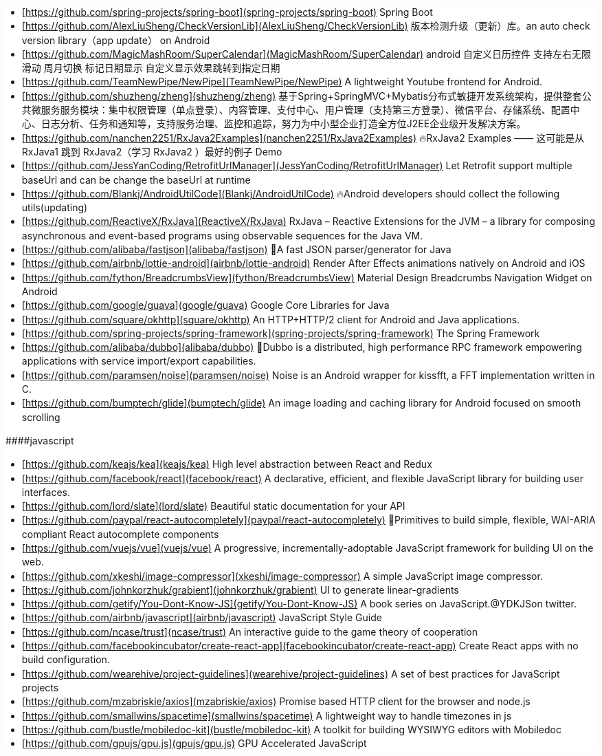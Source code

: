 * [https://github.com/spring-projects/spring-boot](spring-projects/spring-boot) Spring Boot
* [https://github.com/AlexLiuSheng/CheckVersionLib](AlexLiuSheng/CheckVersionLib) 版本检测升级（更新）库。an auto check version library（app update） on Android
* [https://github.com/MagicMashRoom/SuperCalendar](MagicMashRoom/SuperCalendar) android 自定义日历控件 支持左右无限滑动 周月切换 标记日期显示 自定义显示效果跳转到指定日期
* [https://github.com/TeamNewPipe/NewPipe](TeamNewPipe/NewPipe) A lightweight Youtube frontend for Android.
* [https://github.com/shuzheng/zheng](shuzheng/zheng) 基于Spring+SpringMVC+Mybatis分布式敏捷开发系统架构，提供整套公共微服务服务模块：集中权限管理（单点登录）、内容管理、支付中心、用户管理（支持第三方登录）、微信平台、存储系统、配置中心、日志分析、任务和通知等，支持服务治理、监控和追踪，努力为中小型企业打造全方位J2EE企业级开发解决方案。
* [https://github.com/nanchen2251/RxJava2Examples](nanchen2251/RxJava2Examples) 🔥RxJava2 Examples —— 这可能是从 RxJava1 跳到 RxJava2（学习 RxJava2 ）最好的例子 Demo
* [https://github.com/JessYanCoding/RetrofitUrlManager](JessYanCoding/RetrofitUrlManager) Let Retrofit support multiple baseUrl and can be change the baseUrl at runtime
* [https://github.com/Blankj/AndroidUtilCode](Blankj/AndroidUtilCode) 🔥Android developers should collect the following utils(updating)
* [https://github.com/ReactiveX/RxJava](ReactiveX/RxJava) RxJava – Reactive Extensions for the JVM – a library for composing asynchronous and event-based programs using observable sequences for the Java VM.
* [https://github.com/alibaba/fastjson](alibaba/fastjson) 🚄A fast JSON parser/generator for Java
* [https://github.com/airbnb/lottie-android](airbnb/lottie-android) Render After Effects animations natively on Android and iOS
* [https://github.com/fython/BreadcrumbsView](fython/BreadcrumbsView) Material Design Breadcrumbs Navigation Widget on Android
* [https://github.com/google/guava](google/guava) Google Core Libraries for Java
* [https://github.com/square/okhttp](square/okhttp) An HTTP+HTTP/2 client for Android and Java applications.
* [https://github.com/spring-projects/spring-framework](spring-projects/spring-framework) The Spring Framework
* [https://github.com/alibaba/dubbo](alibaba/dubbo) 📢Dubbo is a distributed, high performance RPC framework empowering applications with service import/export capabilities.
* [https://github.com/paramsen/noise](paramsen/noise) Noise is an Android wrapper for kissfft, a FFT implementation written in C.
* [https://github.com/bumptech/glide](bumptech/glide) An image loading and caching library for Android focused on smooth scrolling

####javascript
* [https://github.com/keajs/kea](keajs/kea) High level abstraction between React and Redux
* [https://github.com/facebook/react](facebook/react) A declarative, efficient, and flexible JavaScript library for building user interfaces.
* [https://github.com/lord/slate](lord/slate) Beautiful static documentation for your API
* [https://github.com/paypal/react-autocompletely](paypal/react-autocompletely) 🔮Primitives to build simple, flexible, WAI-ARIA compliant React autocomplete components
* [https://github.com/vuejs/vue](vuejs/vue) A progressive, incrementally-adoptable JavaScript framework for building UI on the web.
* [https://github.com/xkeshi/image-compressor](xkeshi/image-compressor) A simple JavaScript image compressor.
* [https://github.com/johnkorzhuk/grabient](johnkorzhuk/grabient) UI to generate linear-gradients
* [https://github.com/getify/You-Dont-Know-JS](getify/You-Dont-Know-JS) A book series on JavaScript.@YDKJSon twitter.
* [https://github.com/airbnb/javascript](airbnb/javascript) JavaScript Style Guide
* [https://github.com/ncase/trust](ncase/trust) An interactive guide to the game theory of cooperation
* [https://github.com/facebookincubator/create-react-app](facebookincubator/create-react-app) Create React apps with no build configuration.
* [https://github.com/wearehive/project-guidelines](wearehive/project-guidelines) A set of best practices for JavaScript projects
* [https://github.com/mzabriskie/axios](mzabriskie/axios) Promise based HTTP client for the browser and node.js
* [https://github.com/smallwins/spacetime](smallwins/spacetime) A lightweight way to handle timezones in js
* [https://github.com/bustle/mobiledoc-kit](bustle/mobiledoc-kit) A toolkit for building WYSIWYG editors with Mobiledoc
* [https://github.com/gpujs/gpu.js](gpujs/gpu.js) GPU Accelerated JavaScript